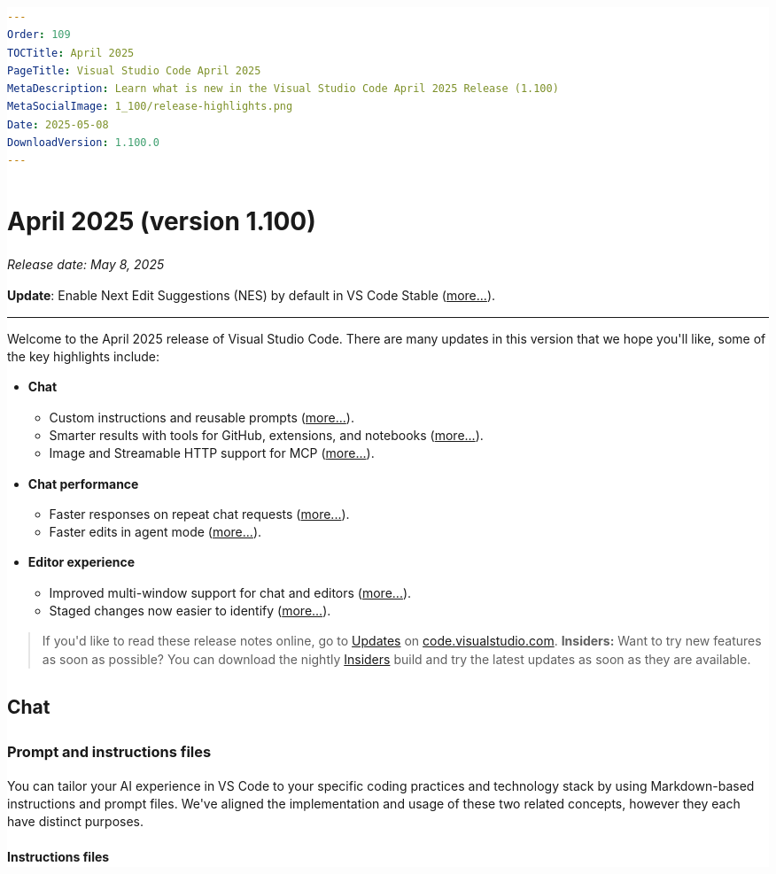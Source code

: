 ```yaml
---
Order: 109
TOCTitle: April 2025
PageTitle: Visual Studio Code April 2025
MetaDescription: Learn what is new in the Visual Studio Code April 2025 Release (1.100)
MetaSocialImage: 1_100/release-highlights.png
Date: 2025-05-08
DownloadVersion: 1.100.0
---
```

# April 2025 (version 1.100)

_Release date: May 8, 2025_

**Update**: Enable Next Edit Suggestions (NES) by default in VS Code Stable ([more...](#next-edit-suggestions-nes-on-by-default)).



---

Welcome to the April 2025 release of Visual Studio Code. There are many updates in this version that we hope you'll like, some of the key highlights include:

* **Chat**
  * Custom instructions and reusable prompts ([more...](#prompt-and-instructions-files)).
  * Smarter results with tools for GitHub, extensions, and notebooks ([more...](#search-code-of-a-github-repository-with-the-githubrepo-tool)).
  * Image and Streamable HTTP support for MCP ([more...](#mcp-support-for-streamable-http)).

* **Chat performance**
  * Faster responses on repeat chat requests ([more...](#conversation-summary-and-prompt-caching)).
  * Faster edits in agent mode ([more...](#faster-agent-mode-edits)).

* **Editor experience**
  * Improved multi-window support for chat and editors ([more...](#floating-window-modes)).
  * Staged changes now easier to identify ([more...](#quick-diff-decorations-for-staged-changes)).

>If you'd like to read these release notes online, go to [Updates](https://code.visualstudio.com/updates) on [code.visualstudio.com](https://code.visualstudio.com).
**Insiders:** Want to try new features as soon as possible? You can download the nightly [Insiders](https://code.visualstudio.com/insiders) build and try the latest updates as soon as they are available.

## Chat

### Prompt and instructions files

You can tailor your AI experience in VS Code to your specific coding practices and technology stack by using Markdown-based instructions and prompt files. We've aligned the implementation and usage of these two related concepts, however they each have distinct purposes.

#### Instructions files
